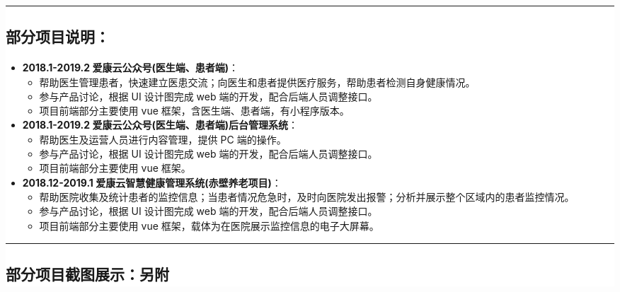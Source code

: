 
---

## **部分项目说明：**

- **2018.1-2019.2 爱康云公众号(医生端、患者端)**：
  - 帮助医生管理患者，快速建立医患交流；向医生和患者提供医疗服务，帮助患者检测自身健康情况。
  - 参与产品讨论，根据 UI 设计图完成 web 端的开发，配合后端人员调整接口。
  - 项目前端部分主要使用 vue 框架，含医生端、患者端，有小程序版本。
- **2018.1-2019.2 爱康云公众号(医生端、患者端)后台管理系统**：
  - 帮助医生及运营人员进行内容管理，提供 PC 端的操作。
  - 参与产品讨论，根据 UI 设计图完成 web 端的开发，配合后端人员调整接口。
  - 项目前端部分主要使用 vue 框架。
- **2018.12-2019.1 爱康云智慧健康管理系统(赤壁养老项目)**：
  - 帮助医院收集及统计患者的监控信息；当患者情况危急时，及时向医院发出报警；分析并展示整个区域内的患者监控情况。
  - 参与产品讨论，根据 UI 设计图完成 web 端的开发，配合后端人员调整接口。
  - 项目前端部分主要使用 vue 框架，载体为在医院展示监控信息的电子大屏幕。

---

## 部分项目截图展示：另附
